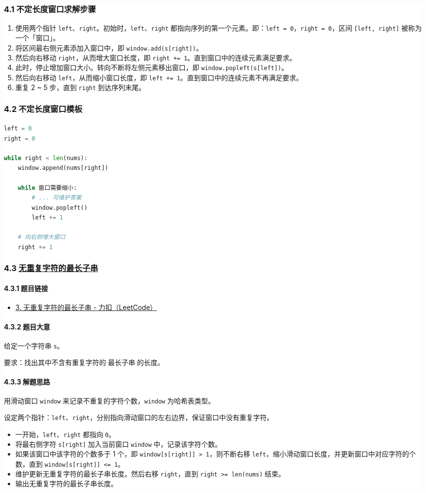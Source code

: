 ### 4.1 不定长度窗口求解步骤

1. 使用两个指针 `left`、`right`。初始时，`left`、`right` 都指向序列的第一个元素。即：`left = 0`，`right = 0`，区间 `[left, right]` 被称为一个「窗口」。
2. 将区间最右侧元素添加入窗口中，即 `window.add(s[right])`。
3. 然后向右移动 `right`，从而增大窗口长度，即 `right += 1`。直到窗口中的连续元素满足要求。
4. 此时，停止增加窗口大小。转向不断将左侧元素移出窗口，即 `window.popleft(s[left])`。
5. 然后向右移动 `left`，从而缩小窗口长度，即 `left += 1`。直到窗口中的连续元素不再满足要求。
6. 重复 2 ~ 5 步，直到 `right` 到达序列末尾。

### 4.2 不定长度窗口模板

```Python
left = 0
right = 0

while right < len(nums):
    window.append(nums[right])
    
    while 窗口需要缩小:
        # ... 可维护答案
        window.popleft()
        left += 1
    
    # 向右侧增大窗口
    right += 1
```

### 4.3 [无重复字符的最长子串](https://leetcode-cn.com/problems/longest-substring-without-repeating-characters/)

#### 4.3.1 题目链接

- [3. 无重复字符的最长子串 - 力扣（LeetCode）](https://leetcode-cn.com/problems/longest-substring-without-repeating-characters/)

#### 4.3.2 题目大意

给定一个字符串 `s`。

要求：找出其中不含有重复字符的 最长子串 的长度。

#### 4.3.3 解题思路

用滑动窗口 `window` 来记录不重复的字符个数，`window` 为哈希表类型。

设定两个指针：`left`、`right`，分别指向滑动窗口的左右边界，保证窗口中没有重复字符。

- 一开始，`left`、`right` 都指向 `0`。
- 将最右侧字符 `s[right]` 加入当前窗口 `window` 中，记录该字符个数。
- 如果该窗口中该字符的个数多于 1 个，即 `window[s[right]] > 1`，则不断右移 `left`，缩小滑动窗口长度，并更新窗口中对应字符的个数，直到 `window[s[right]] <= 1`。
- 维护更新无重复字符的最长子串长度。然后右移 `right`，直到 `right >= len(nums)` 结束。
- 输出无重复字符的最长子串长度。
